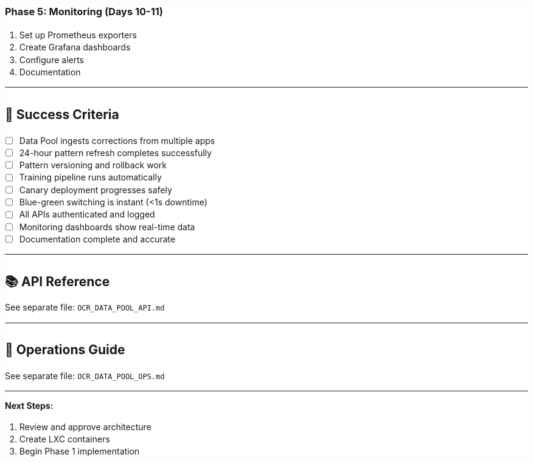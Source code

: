 ### Phase 5: Monitoring (Days 10-11)

1. Set up Prometheus exporters
2. Create Grafana dashboards
3. Configure alerts
4. Documentation

---

## 🎯 Success Criteria

- [ ] Data Pool ingests corrections from multiple apps
- [ ] 24-hour pattern refresh completes successfully
- [ ] Pattern versioning and rollback work
- [ ] Training pipeline runs automatically
- [ ] Canary deployment progresses safely
- [ ] Blue-green switching is instant (<1s downtime)
- [ ] All APIs authenticated and logged
- [ ] Monitoring dashboards show real-time data
- [ ] Documentation complete and accurate

---

## 📚 API Reference

See separate file: `OCR_DATA_POOL_API.md`

---

## 🔧 Operations Guide

See separate file: `OCR_DATA_POOL_OPS.md`

---

**Next Steps:**  
1. Review and approve architecture
2. Create LXC containers
3. Begin Phase 1 implementation



